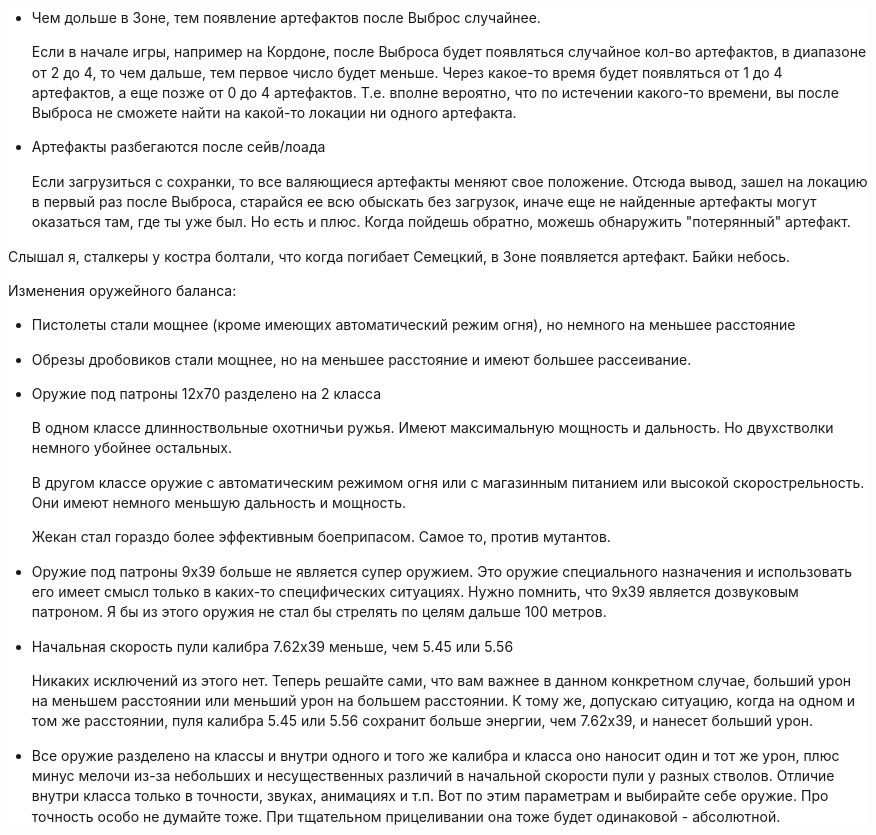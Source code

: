 - Чем дольше в Зоне, тем появление артефактов после Выброс случайнее.

  Если в начале игры, например на Кордоне, после Выброса будет
  появляться случайное кол-во артефактов, в диапазоне от 2 до 4, то
  чем дальше, тем первое число будет меньше. Через какое-то время
  будет появляться от 1 до 4 артефактов, а еще позже от 0 до 4
  артефактов. Т.е. вполне вероятно, что по истечении какого-то
  времени, вы после Выброса не сможете найти на какой-то локации ни
  одного артефакта.

- Артефакты разбегаются после сейв/лоада

  Если загрузиться с сохранки, то все валяющиеся артефакты меняют свое
  положение. Отсюда вывод, зашел на локацию в первый раз после
  Выброса, старайся ее всю обыскать без загрузок, иначе еще не
  найденные артефакты могут оказаться там, где ты уже был. Но есть и
  плюс. Когда пойдешь обратно, можешь обнаружить "потерянный"
  артефакт.

Слышал я, сталкеры у костра болтали, что когда погибает Семецкий, в
Зоне появляется артефакт. Байки небось.


Изменения оружейного баланса:

- Пистолеты стали мощнее (кроме имеющих автоматический режим огня),
  но немного на меньшее расстояние

- Обрезы дробовиков стали мощнее, но на меньшее расстояние и имеют большее
  рассеивание.

- Оружие под патроны 12x70 разделено на 2 класса

  В одном классе длинноствольные охотничьи ружья. Имеют максимальную
  мощность и дальность. Но двухстволки немного убойнее остальных.

  В другом классе оружие с автоматическим режимом огня или с магазинным
  питанием или высокой скорострельность. Они имеют немного меньшую дальность
  и мощность.

  Жекан стал гораздо более эффективным боеприпасом. Самое то, против
  мутантов.

- Оружие под патроны 9x39 больше не является супер оружием. Это оружие
  специального назначения и использовать его имеет смысл только в каких-то
  специфических ситуациях. Нужно помнить, что 9x39 является дозвуковым
  патроном. Я бы из этого оружия не стал бы стрелять по целям дальше 100
  метров.

- Начальная скорость пули калибра 7.62x39 меньше, чем 5.45 или 5.56

  Никаких исключений из этого нет. Теперь решайте сами, что вам важнее в
  данном конкретном случае, больший урон на меньшем расстоянии или меньший
  урон на большем расстоянии. К тому же, допускаю ситуацию, когда на одном
  и том же расстоянии, пуля калибра 5.45 или 5.56 сохранит больше энергии, чем
  7.62x39, и нанесет больший урон.

- Все оружие разделено на классы и внутри одного и того же калибра
  и класса оно наносит один и тот же урон, плюс минус мелочи из-за небольших
  и несущественных различий в начальной скорости пули у разных стволов.
  Отличие внутри класса только в точности, звуках, анимациях и т.п. Вот по
  этим параметрам и выбирайте себе оружие. Про точность особо не думайте тоже.
  При тщательном прицеливании она тоже будет одинаковой - абсолютной.
